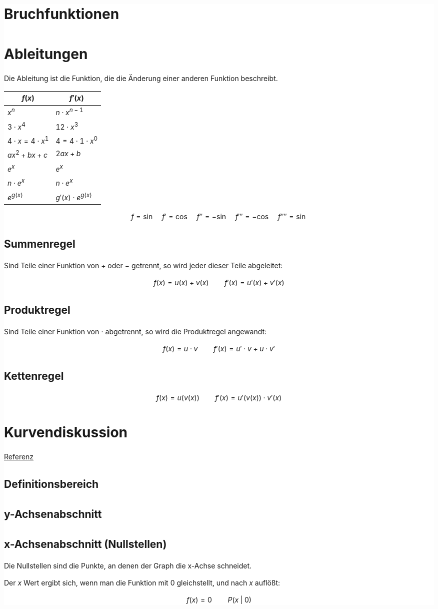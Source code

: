 # Bruchfunktionen

# Ableitungen

Die Ableitung ist die Funktion, die die Änderung einer anderen Funktion beschreibt.

$f(x)$ | $f'(x)$
---|---
$x^n$ | $n \cdot x^{n-1}$
$3 \cdot x^4$ | $12 \cdot x^3$
$4 \cdot x = 4 \cdot x^1$ | $4 = 4\cdot1\cdot x^0$  
$ax^2 + bx + c$ | $2ax + b$  
$e^x$ | $e^x$
$n \cdot e^x$ | $n \cdot e^x$  
$e^{g(x)}$ | $g'(x) \cdot e^{g(x)}$

$$f = \sin \quad f' = \cos \quad f'' = -\sin \quad f''' = -\cos \quad f'''' = \sin$$

## Summenregel

Sind Teile einer Funktion von $+$ oder $-$ getrennt, so wird jeder dieser Teile abgeleitet:

$$f(x) = u(x) + v(x)\qquad f'(x) = u'(x) + v'(x)$$

## Produktregel

Sind Teile einer Funktion von $\cdot$ abgetrennt, so wird die Produktregel angewandt:  

$$f(x) = u \cdot v\qquad f'(x) = u' \cdot v + u \cdot v' $$

## Kettenregel

$$f(x) = u(v(x)) \qquad f'(x) = u'(v(x)) \cdot v'(x)$$

# Kurvendiskussion

[Referenz](https://studyflix.de/mathematik/kurvendiskussion-aufgaben-3117)

## Definitionsbereich

## y-Achsenabschnitt

## x-Achsenabschnitt (Nullstellen)

Die Nullstellen sind die Punkte, an denen der Graph die x-Achse schneidet.

Der $x$ Wert ergibt sich, wenn man die Funktion mit $0$ gleichstellt, und nach $x$ auflößt:

$$f(x) = 0 \qquad P(x\;|\;0)$$
